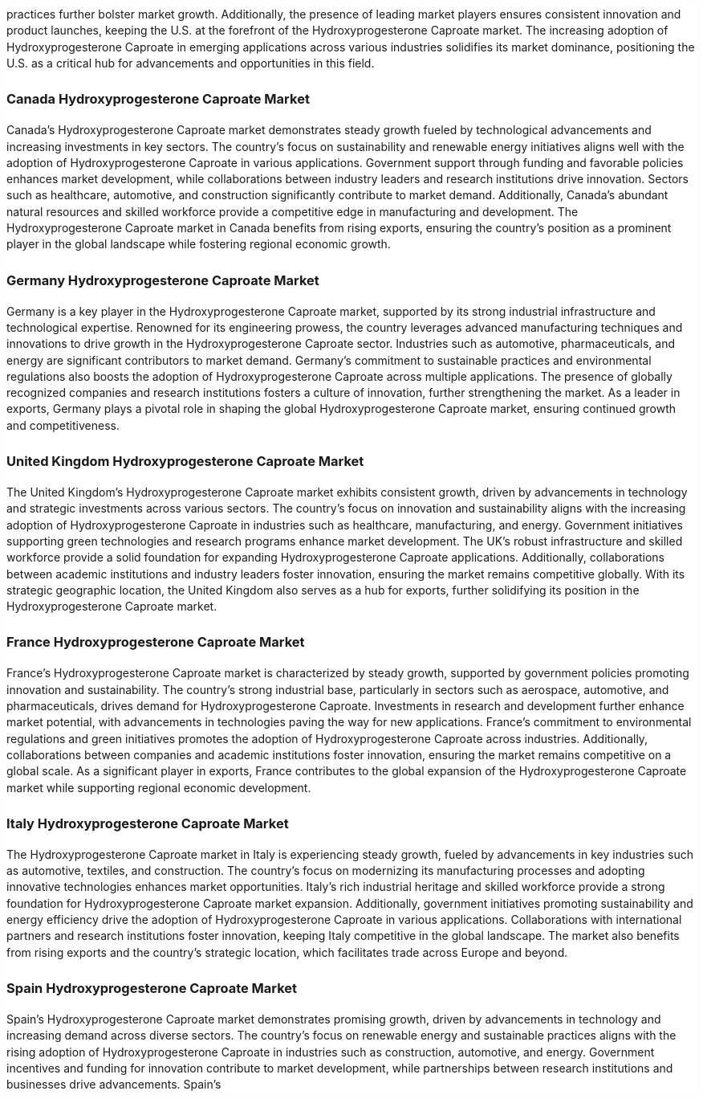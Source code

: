 practices further bolster market growth. Additionally, the presence of leading market players ensures consistent innovation and product launches, keeping the U.S. at the forefront of the Hydroxyprogesterone Caproate market. The increasing adoption of Hydroxyprogesterone Caproate in emerging applications across various industries solidifies its market dominance, positioning the U.S. as a critical hub for advancements and opportunities in this field.</p><h3>Canada Hydroxyprogesterone Caproate Market</h3><p>Canada&rsquo;s Hydroxyprogesterone Caproate market demonstrates steady growth fueled by technological advancements and increasing investments in key sectors. The country&rsquo;s focus on sustainability and renewable energy initiatives aligns well with the adoption of Hydroxyprogesterone Caproate in various applications. Government support through funding and favorable policies enhances market development, while collaborations between industry leaders and research institutions drive innovation. Sectors such as healthcare, automotive, and construction significantly contribute to market demand. Additionally, Canada&rsquo;s abundant natural resources and skilled workforce provide a competitive edge in manufacturing and development. The Hydroxyprogesterone Caproate market in Canada benefits from rising exports, ensuring the country&rsquo;s position as a prominent player in the global landscape while fostering regional economic growth.</p><h3>Germany Hydroxyprogesterone Caproate Market</h3><p>Germany is a key player in the Hydroxyprogesterone Caproate market, supported by its strong industrial infrastructure and technological expertise. Renowned for its engineering prowess, the country leverages advanced manufacturing techniques and innovations to drive growth in the Hydroxyprogesterone Caproate sector. Industries such as automotive, pharmaceuticals, and energy are significant contributors to market demand. Germany&rsquo;s commitment to sustainable practices and environmental regulations also boosts the adoption of Hydroxyprogesterone Caproate across multiple applications. The presence of globally recognized companies and research institutions fosters a culture of innovation, further strengthening the market. As a leader in exports, Germany plays a pivotal role in shaping the global Hydroxyprogesterone Caproate market, ensuring continued growth and competitiveness.</p><h3>United Kingdom Hydroxyprogesterone Caproate Market</h3><p>The United Kingdom&rsquo;s Hydroxyprogesterone Caproate market exhibits consistent growth, driven by advancements in technology and strategic investments across various sectors. The country&rsquo;s focus on innovation and sustainability aligns with the increasing adoption of Hydroxyprogesterone Caproate in industries such as healthcare, manufacturing, and energy. Government initiatives supporting green technologies and research programs enhance market development. The UK&rsquo;s robust infrastructure and skilled workforce provide a solid foundation for expanding Hydroxyprogesterone Caproate applications. Additionally, collaborations between academic institutions and industry leaders foster innovation, ensuring the market remains competitive globally. With its strategic geographic location, the United Kingdom also serves as a hub for exports, further solidifying its position in the Hydroxyprogesterone Caproate market.</p><h3>France Hydroxyprogesterone Caproate Market</h3><p>France&rsquo;s Hydroxyprogesterone Caproate market is characterized by steady growth, supported by government policies promoting innovation and sustainability. The country&rsquo;s strong industrial base, particularly in sectors such as aerospace, automotive, and pharmaceuticals, drives demand for Hydroxyprogesterone Caproate. Investments in research and development further enhance market potential, with advancements in technologies paving the way for new applications. France&rsquo;s commitment to environmental regulations and green initiatives promotes the adoption of Hydroxyprogesterone Caproate across industries. Additionally, collaborations between companies and academic institutions foster innovation, ensuring the market remains competitive on a global scale. As a significant player in exports, France contributes to the global expansion of the Hydroxyprogesterone Caproate market while supporting regional economic development.</p><h3>Italy Hydroxyprogesterone Caproate Market</h3><p>The Hydroxyprogesterone Caproate market in Italy is experiencing steady growth, fueled by advancements in key industries such as automotive, textiles, and construction. The country&rsquo;s focus on modernizing its manufacturing processes and adopting innovative technologies enhances market opportunities. Italy&rsquo;s rich industrial heritage and skilled workforce provide a strong foundation for Hydroxyprogesterone Caproate market expansion. Additionally, government initiatives promoting sustainability and energy efficiency drive the adoption of Hydroxyprogesterone Caproate in various applications. Collaborations with international partners and research institutions foster innovation, keeping Italy competitive in the global landscape. The market also benefits from rising exports and the country&rsquo;s strategic location, which facilitates trade across Europe and beyond.</p><h3>Spain Hydroxyprogesterone Caproate Market</h3><p>Spain&rsquo;s Hydroxyprogesterone Caproate market demonstrates promising growth, driven by advancements in technology and increasing demand across diverse sectors. The country&rsquo;s focus on renewable energy and sustainable practices aligns with the rising adoption of Hydroxyprogesterone Caproate in industries such as construction, automotive, and energy. Government incentives and funding for innovation contribute to market development, while partnerships between research institutions and businesses drive advancements. Spain&rsquo;s